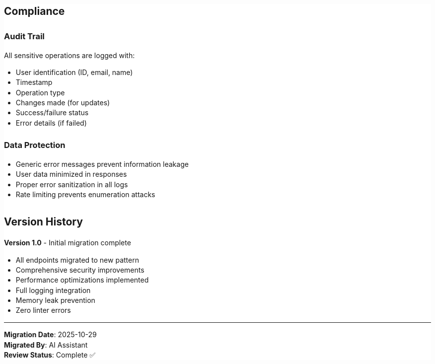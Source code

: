 ## Compliance

### Audit Trail
All sensitive operations are logged with:
- User identification (ID, email, name)
- Timestamp
- Operation type
- Changes made (for updates)
- Success/failure status
- Error details (if failed)

### Data Protection
- Generic error messages prevent information leakage
- User data minimized in responses
- Proper error sanitization in all logs
- Rate limiting prevents enumeration attacks

## Version History

**Version 1.0** - Initial migration complete
- All endpoints migrated to new pattern
- Comprehensive security improvements
- Performance optimizations implemented
- Full logging integration
- Memory leak prevention
- Zero linter errors

---

**Migration Date**: 2025-10-29  
**Migrated By**: AI Assistant  
**Review Status**: Complete ✅

